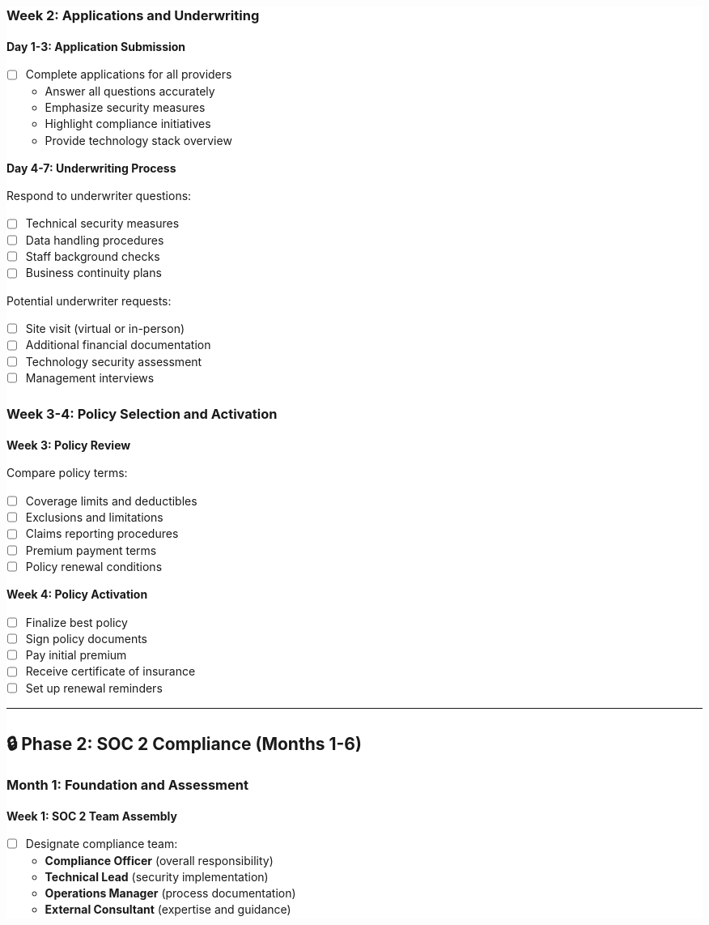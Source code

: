 ### Week 2: Applications and Underwriting

**Day 1-3: Application Submission**

- [ ] Complete applications for all providers
  - Answer all questions accurately
  - Emphasize security measures
  - Highlight compliance initiatives
  - Provide technology stack overview

**Day 4-7: Underwriting Process**

Respond to underwriter questions:

- [ ] Technical security measures
- [ ] Data handling procedures
- [ ] Staff background checks
- [ ] Business continuity plans

Potential underwriter requests:

- [ ] Site visit (virtual or in-person)
- [ ] Additional financial documentation
- [ ] Technology security assessment
- [ ] Management interviews

### Week 3-4: Policy Selection and Activation

**Week 3: Policy Review**

Compare policy terms:

- [ ] Coverage limits and deductibles
- [ ] Exclusions and limitations
- [ ] Claims reporting procedures
- [ ] Premium payment terms
- [ ] Policy renewal conditions

**Week 4: Policy Activation**

- [ ] Finalize best policy
- [ ] Sign policy documents
- [ ] Pay initial premium
- [ ] Receive certificate of insurance
- [ ] Set up renewal reminders
---

## 🔒 Phase 2: SOC 2 Compliance (Months 1-6)

### Month 1: Foundation and Assessment

**Week 1: SOC 2 Team Assembly**

- [ ] Designate compliance team:
  - **Compliance Officer** (overall responsibility)
  - **Technical Lead** (security implementation)
  - **Operations Manager** (process documentation)
  - **External Consultant** (expertise and guidance)
